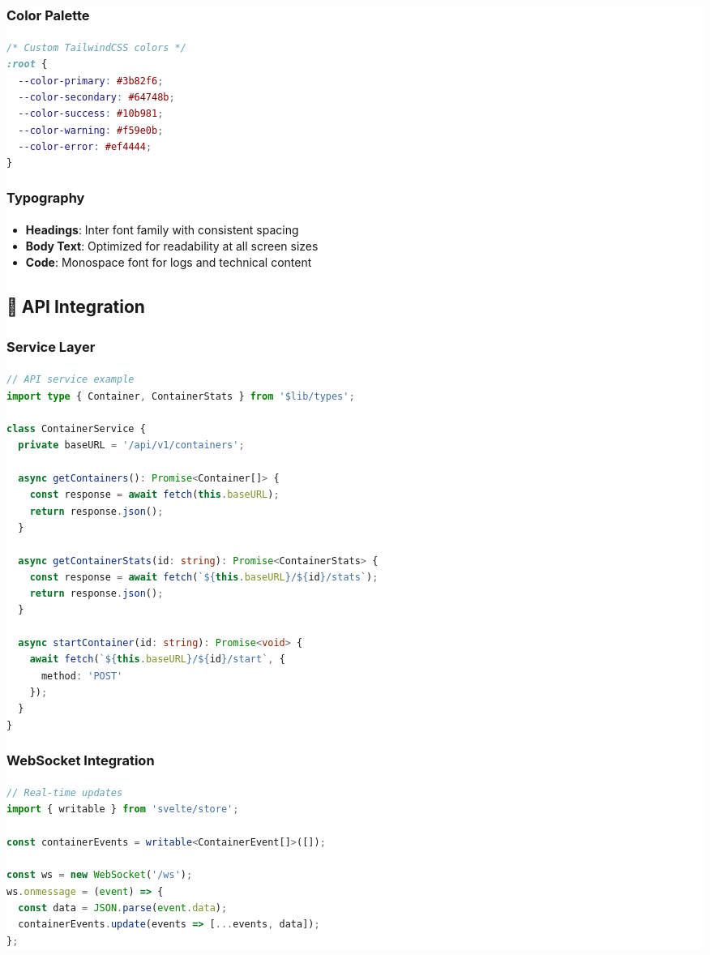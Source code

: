 ### Color Palette
```css
/* Custom TailwindCSS colors */
:root {
  --color-primary: #3b82f6;
  --color-secondary: #64748b;
  --color-success: #10b981;
  --color-warning: #f59e0b;
  --color-error: #ef4444;
}
```

### Typography
- **Headings**: Inter font family with consistent spacing
- **Body Text**: Optimized for readability at all screen sizes
- **Code**: Monospace font for logs and technical content

## 🔄 API Integration

### Service Layer
```typescript
// API service example
import type { Container, ContainerStats } from '$lib/types';

class ContainerService {
  private baseURL = '/api/v1/containers';

  async getContainers(): Promise<Container[]> {
    const response = await fetch(this.baseURL);
    return response.json();
  }

  async getContainerStats(id: string): Promise<ContainerStats> {
    const response = await fetch(`${this.baseURL}/${id}/stats`);
    return response.json();
  }

  async startContainer(id: string): Promise<void> {
    await fetch(`${this.baseURL}/${id}/start`, {
      method: 'POST'
    });
  }
}
```

### WebSocket Integration
```typescript
// Real-time updates
import { writable } from 'svelte/store';

const containerEvents = writable<ContainerEvent[]>([]);

const ws = new WebSocket('/ws');
ws.onmessage = (event) => {
  const data = JSON.parse(event.data);
  containerEvents.update(events => [...events, data]);
};
```
